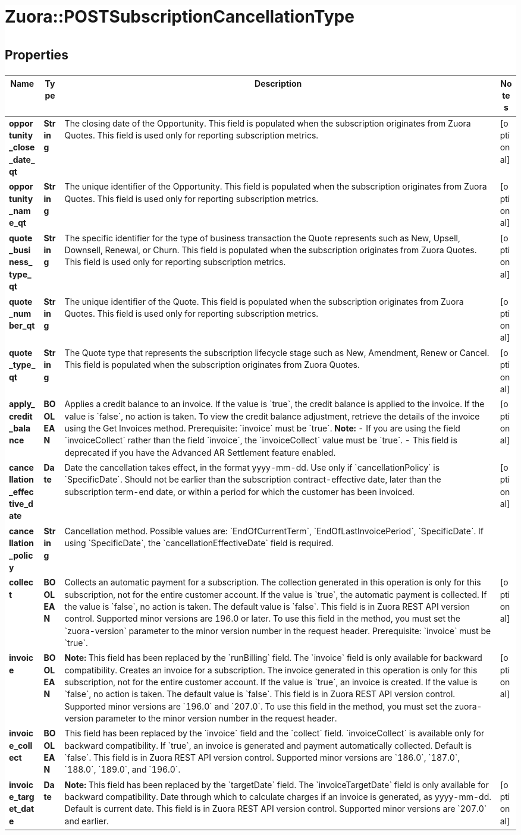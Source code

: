 # Zuora::POSTSubscriptionCancellationType

## Properties
Name | Type | Description | Notes
------------ | ------------- | ------------- | -------------
**opportunity_close_date_qt** | **String** | The closing date of the Opportunity. This field is populated when the subscription originates from Zuora Quotes.  This field is used only for reporting subscription metrics.    | [optional] 
**opportunity_name_qt** | **String** | The unique identifier of the Opportunity. This field is populated when the subscription originates from Zuora Quotes.  This field is used only for reporting subscription metrics.    | [optional] 
**quote_business_type_qt** | **String** | The specific identifier for the type of business transaction the Quote represents such as New, Upsell, Downsell, Renewal, or Churn. This field is populated when the subscription originates from Zuora Quotes.  This field is used only for reporting subscription metrics.    | [optional] 
**quote_number_qt** | **String** | The unique identifier of the Quote. This field is populated when the subscription originates from Zuora Quotes.  This field is used only for reporting subscription metrics.    | [optional] 
**quote_type_qt** | **String** | The Quote type that represents the subscription lifecycle stage such as New, Amendment, Renew or Cancel. This field is populated when the subscription originates from Zuora Quotes.   | [optional] 
**apply_credit_balance** | **BOOLEAN** | Applies a credit balance to an invoice.  If the value is &#x60;true&#x60;, the credit balance is applied to the invoice. If the value is &#x60;false&#x60;, no action is taken.   To view the credit balance adjustment, retrieve the details of the invoice using the Get Invoices method.  Prerequisite: &#x60;invoice&#x60; must be &#x60;true&#x60;.   **Note:**    - If you are using the field &#x60;invoiceCollect&#x60; rather than the field &#x60;invoice&#x60;, the &#x60;invoiceCollect&#x60; value must be &#x60;true&#x60;.   - This field is deprecated if you have the Advanced AR Settlement feature enabled.  | [optional] 
**cancellation_effective_date** | **Date** | Date the cancellation takes effect, in the format yyyy-mm-dd.  Use only if &#x60;cancellationPolicy&#x60; is &#x60;SpecificDate&#x60;. Should not be earlier than the subscription contract-effective date, later than the subscription term-end date, or within a period for which the customer has been invoiced.  | [optional] 
**cancellation_policy** | **String** | Cancellation method. Possible values are: &#x60;EndOfCurrentTerm&#x60;, &#x60;EndOfLastInvoicePeriod&#x60;, &#x60;SpecificDate&#x60;. If using &#x60;SpecificDate&#x60;, the &#x60;cancellationEffectiveDate&#x60; field is required.  | 
**collect** | **BOOLEAN** | Collects an automatic payment for a subscription. The collection generated in this operation is only for this subscription, not for the entire customer account.  If the value is &#x60;true&#x60;, the automatic payment is collected. If the value is &#x60;false&#x60;, no action is taken.  The default value is &#x60;false&#x60;.  This field is in Zuora REST API version control. Supported minor versions are 196.0 or later. To use this field in the method, you must set the &#x60;zuora-version&#x60; parameter to the minor version number in the request header.   Prerequisite: &#x60;invoice&#x60; must be &#x60;true&#x60;.   | [optional] 
**invoice** | **BOOLEAN** | **Note:** This field has been replaced by the &#x60;runBilling&#x60; field. The &#x60;invoice&#x60; field is only available for backward compatibility.   Creates an invoice for a subscription. The invoice generated in this operation is only for this subscription, not for the entire customer account.   If the value is &#x60;true&#x60;, an invoice is created. If the value is &#x60;false&#x60;, no action is taken. The default value is &#x60;false&#x60;.    This field is in Zuora REST API version control. Supported minor versions are &#x60;196.0&#x60; and &#x60;207.0&#x60;. To use this field in the method, you must set the zuora-version parameter to the minor version number in the request header.   | [optional] 
**invoice_collect** | **BOOLEAN** | This field has been replaced by the &#x60;invoice&#x60; field and the &#x60;collect&#x60; field. &#x60;invoiceCollect&#x60; is available only for backward compatibility.  If &#x60;true&#x60;, an invoice is generated and payment automatically collected. Default is &#x60;false&#x60;.  This field is in Zuora REST API version control. Supported minor versions are &#x60;186.0&#x60;, &#x60;187.0&#x60;, &#x60;188.0&#x60;, &#x60;189.0&#x60;, and &#x60;196.0&#x60;.  | 
**invoice_target_date** | **Date** | **Note:** This field has been replaced by the &#x60;targetDate&#x60; field. The &#x60;invoiceTargetDate&#x60; field is only available for backward compatibility.   Date through which to calculate charges if an invoice is generated, as yyyy-mm-dd. Default is current date.   This field is in Zuora REST API version control. Supported minor versions are &#x60;207.0&#x60; and earlier.    | [optional] 